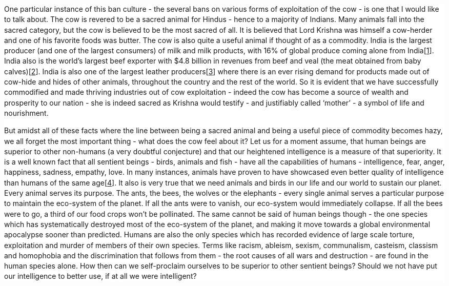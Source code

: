 One particular instance of this ban culture - the several bans on various forms of exploitation of the cow - is one that I would like to talk about. The cow is revered to be a sacred animal for Hindus - hence to a majority of Indians. Many animals fall into the sacred category, but the cow is believed to be the most sacred of all. It is believed that Lord Krishna was himself a cow-herder and one of his favorite foods was butter. The cow is also quite a useful animal if thought of as a commodity. India is the largest producer (and one of the largest consumers) of milk and milk products, with 16% of global produce coming alone from India[[1](http://www.fao.org/agriculture/dairy-gateway/milk-production/en/)]. India also is the world’s largest beef exporter with $4.8 billion in revenues from beef and veal (the meat obtained from baby calves)[[2](http://www.thehindu.com/news/national/india-on-top-in-exporting-beef/article7519487.ece)]. India is also one of the largest leather producers[[3](http://www.petaasia.com/issues/clothing/inside-the-leather-industry/)] where there is an ever rising demand for products made out of cow-hide and hides of other animals, throughout the country and the rest of the world. So it is evident that we have successfully commodified and made thriving industries out of cow exploitation - indeed the cow has become a source of wealth and prosperity to our nation - she is indeed sacred as Krishna would testify - and justifiably called ‘mother’ - a symbol of life and nourishment.

But amidst all of these facts where the line between being a sacred animal and being a useful piece of commodity becomes hazy, we all forget the most important thing - what does the cow feel about it? Let us for a moment assume, that human beings are superior to other non-humans (a very doubtful conjecture) and that our heightened intelligence is a measure of that superiority. It is a well known fact that all sentient beings - birds, animals and fish - have all the capabilities of humans - intelligence, fear, anger, happiness, sadness, empathy, love. In many instances, animals have proven to have showcased even better quality of intelligence than humans of the same age[[4](http://www.dailymail.co.uk/sciencetech/article-2522501/Think-humans-smarter-animals-Think-Some-creatures-SUPERIOR-brains-just-dont-understand-them.html)]. It also is very true that we need animals and birds in our life and our world to sustain our planet. Every animal serves its purpose. The ants, the bees, the wolves or the elephants - every single animal serves a particular purpose to maintain the eco-system of the planet. If all the ants were to vanish, our eco-system would immediately collapse. If all the bees were to go, a third of our food crops won’t be pollinated. The same cannot be said of human beings though - the one species which has systematically destroyed most of the eco-system of the planet, and making it move towards a global environmental apocalypse sooner than predicted. Humans are also the only species which has recorded evidence of large scale torture, exploitation and murder of members of their own species. Terms like racism, ableism, sexism, communalism, casteism, classism and homophobia and the discrimination that follows from them - the root causes of all wars and destruction - are found in the human species alone. How then can we self-proclaim ourselves to be superior to other sentient beings? Should we not have put our intelligence to better use, if at all we were intelligent?
